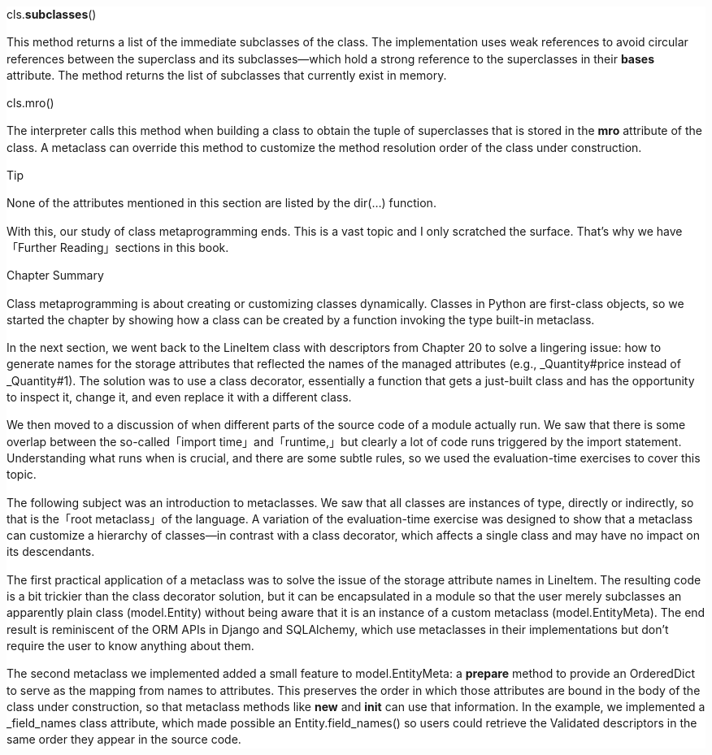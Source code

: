 cls.__subclasses__()

This method returns a list of the immediate subclasses of the class. The implementation uses weak references to avoid circular references between the superclass and its subclasses—which hold a strong reference to the superclasses in their __bases__ attribute. The method returns the list of subclasses that currently exist in memory.

cls.mro()

The interpreter calls this method when building a class to obtain the tuple of superclasses that is stored in the __mro__ attribute of the class. A metaclass can override this method to customize the method resolution order of the class under construction.

Tip

None of the attributes mentioned in this section are listed by the dir(…) function.

With this, our study of class metaprogramming ends. This is a vast topic and I only scratched the surface. That’s why we have「Further Reading」sections in this book.

Chapter Summary

Class metaprogramming is about creating or customizing classes dynamically. Classes in Python are first-class objects, so we started the chapter by showing how a class can be created by a function invoking the type built-in metaclass.

In the next section, we went back to the LineItem class with descriptors from Chapter 20 to solve a lingering issue: how to generate names for the storage attributes that reflected the names of the managed attributes (e.g., _Quantity#price instead of _Quantity#1). The solution was to use a class decorator, essentially a function that gets a just-built class and has the opportunity to inspect it, change it, and even replace it with a different class.

We then moved to a discussion of when different parts of the source code of a module actually run. We saw that there is some overlap between the so-called「import time」and「runtime,」but clearly a lot of code runs triggered by the import statement. Understanding what runs when is crucial, and there are some subtle rules, so we used the evaluation-time exercises to cover this topic.

The following subject was an introduction to metaclasses. We saw that all classes are instances of type, directly or indirectly, so that is the「root metaclass」of the language. A variation of the evaluation-time exercise was designed to show that a metaclass can customize a hierarchy of classes—in contrast with a class decorator, which affects a single class and may have no impact on its descendants.

The first practical application of a metaclass was to solve the issue of the storage attribute names in LineItem. The resulting code is a bit trickier than the class decorator solution, but it can be encapsulated in a module so that the user merely subclasses an apparently plain class (model.Entity) without being aware that it is an instance of a custom metaclass (model.EntityMeta). The end result is reminiscent of the ORM APIs in Django and SQLAlchemy, which use metaclasses in their implementations but don’t require the user to know anything about them.

The second metaclass we implemented added a small feature to model.EntityMeta: a __prepare__ method to provide an OrderedDict to serve as the mapping from names to attributes. This preserves the order in which those attributes are bound in the body of the class under construction, so that metaclass methods like __new__ and __init__ can use that information. In the example, we implemented a _field_names class attribute, which made possible an Entity.field_names() so users could retrieve the Validated descriptors in the same order they appear in the source code.
